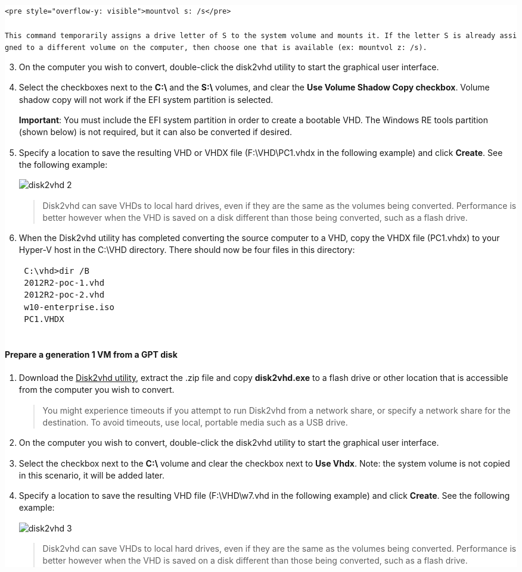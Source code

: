    <pre style="overflow-y: visible">mountvol s: /s</pre>

    This command temporarily assigns a drive letter of S to the system volume and mounts it. If the letter S is already assigned to a different volume on the computer, then choose one that is available (ex: mountvol z: /s).

3. On the computer you wish to convert, double-click the disk2vhd utility to start the graphical user interface.
4. Select the checkboxes next to the **C:\\** and the **S:\\** volumes, and clear the **Use Volume Shadow Copy checkbox**. Volume shadow copy will not work if the EFI system partition is selected.

    **Important**: You must include the EFI system partition in order to create a bootable VHD. The Windows RE tools partition (shown below) is not required, but it can also be converted if desired.

5. Specify a location to save the resulting VHD or VHDX file (F:\VHD\PC1.vhdx in the following example) and click **Create**. See the following example:

    ![disk2vhd 2](images/disk2vhd-gen2.png)

    >Disk2vhd can save VHDs to local hard drives, even if they are the same as the volumes being converted. Performance is better however when the VHD is saved on a disk different than those being converted, such as a flash drive.

6. When the Disk2vhd utility has completed converting the source computer to a VHD, copy the VHDX file (PC1.vhdx) to your Hyper-V host in the C:\VHD directory. There should now be four files in this directory:

    <pre style="overflow-y: visible">
    C:\vhd>dir /B
    2012R2-poc-1.vhd
    2012R2-poc-2.vhd
    w10-enterprise.iso
    PC1.VHDX
    </pre>

#### Prepare a generation 1 VM from a GPT disk

1. Download the [Disk2vhd utility](https://technet.microsoft.com/library/ee656415.aspx), extract the .zip file and copy **disk2vhd.exe** to a flash drive or other location that is accessible from the computer you wish to convert.

    >You might experience timeouts if you attempt to run Disk2vhd from a network share, or specify a network share for the destination. To avoid timeouts, use local, portable media such as a USB drive.

2. On the computer you wish to convert, double-click the disk2vhd utility to start the graphical user interface.
3. Select the checkbox next to the **C:\\** volume and clear the checkbox next to **Use Vhdx**. Note: the system volume is not copied in this scenario, it will be added later.
4. Specify a location to save the resulting VHD file (F:\VHD\w7.vhd in the following example) and click **Create**. See the following example:

    ![disk2vhd 3](images/disk2vhd4.png)

    >Disk2vhd can save VHDs to local hard drives, even if they are the same as the volumes being converted. Performance is better however when the VHD is saved on a disk different than those being converted, such as a flash drive.
